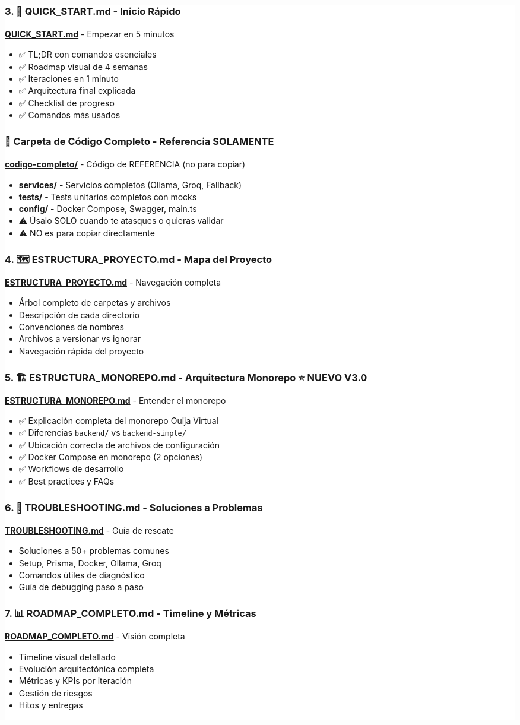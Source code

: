 ### 3. 🚀 **QUICK_START.md** - Inicio Rápido
**[QUICK_START.md](./QUICK_START.md)** - Empezar en 5 minutos
   - ✅ TL;DR con comandos esenciales
   - ✅ Roadmap visual de 4 semanas
   - ✅ Iteraciones en 1 minuto
   - ✅ Arquitectura final explicada
   - ✅ Checklist de progreso
   - ✅ Comandos más usados

### 🎯 Carpeta de Código Completo - Referencia SOLAMENTE
**[codigo-completo/](./codigo-completo/README.md)** - Código de REFERENCIA (no para copiar)
   - **services/** - Servicios completos (Ollama, Groq, Fallback)
   - **tests/** - Tests unitarios completos con mocks
   - **config/** - Docker Compose, Swagger, main.ts
   - ⚠️ Úsalo SOLO cuando te atasques o quieras validar
   - ⚠️ NO es para copiar directamente

### 4. 🗺️ **ESTRUCTURA_PROYECTO.md** - Mapa del Proyecto
**[ESTRUCTURA_PROYECTO.md](./ESTRUCTURA_PROYECTO.md)** - Navegación completa
   - Árbol completo de carpetas y archivos
   - Descripción de cada directorio
   - Convenciones de nombres
   - Archivos a versionar vs ignorar
   - Navegación rápida del proyecto

### 5. 🏗️ **ESTRUCTURA_MONOREPO.md** - Arquitectura Monorepo ⭐ NUEVO V3.0
**[ESTRUCTURA_MONOREPO.md](./ESTRUCTURA_MONOREPO.md)** - Entender el monorepo
   - ✅ Explicación completa del monorepo Ouija Virtual
   - ✅ Diferencias `backend/` vs `backend-simple/`
   - ✅ Ubicación correcta de archivos de configuración
   - ✅ Docker Compose en monorepo (2 opciones)
   - ✅ Workflows de desarrollo
   - ✅ Best practices y FAQs

### 6. 🔧 **TROUBLESHOOTING.md** - Soluciones a Problemas
**[TROUBLESHOOTING.md](./TROUBLESHOOTING.md)** - Guía de rescate
   - Soluciones a 50+ problemas comunes
   - Setup, Prisma, Docker, Ollama, Groq
   - Comandos útiles de diagnóstico
   - Guía de debugging paso a paso

### 7. 📊 **ROADMAP_COMPLETO.md** - Timeline y Métricas
**[ROADMAP_COMPLETO.md](./ROADMAP_COMPLETO.md)** - Visión completa
   - Timeline visual detallado
   - Evolución arquitectónica completa
   - Métricas y KPIs por iteración
   - Gestión de riesgos
   - Hitos y entregas

---